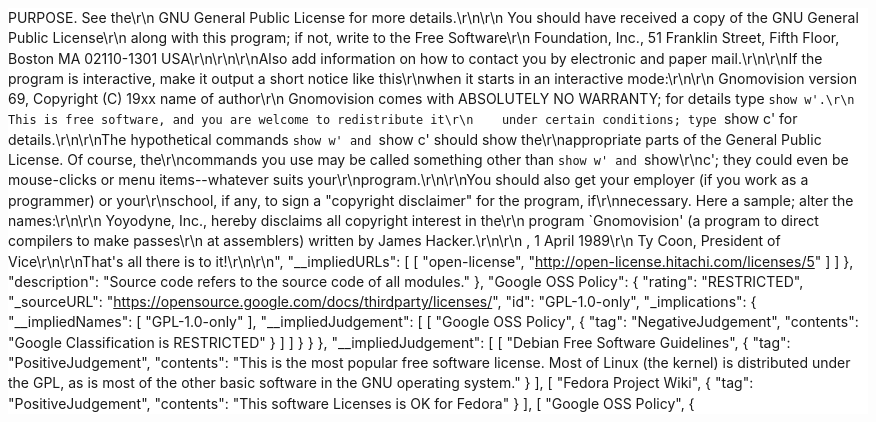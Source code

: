 PURPOSE.  See the\r\n    GNU General Public License for more details.\r\n\r\n    You should have received a copy of the GNU General Public License\r\n    along with this program; if not, write to the Free Software\r\n    Foundation, Inc., 51 Franklin Street, Fifth Floor, Boston MA  02110-1301 USA\r\n\r\n\r\nAlso add information on how to contact you by electronic and paper mail.\r\n\r\nIf the program is interactive, make it output a short notice like this\r\nwhen it starts in an interactive mode:\r\n\r\n    Gnomovision version 69, Copyright (C) 19xx name of author\r\n    Gnomovision comes with ABSOLUTELY NO WARRANTY; for details type `show w'.\r\n    This is free software, and you are welcome to redistribute it\r\n    under certain conditions; type `show c' for details.\r\n\r\nThe hypothetical commands `show w' and `show c' should show the\r\nappropriate parts of the General Public License.  Of course, the\r\ncommands you use may be called something other than `show w' and `show\r\nc'; they could even be mouse-clicks or menu items--whatever suits your\r\nprogram.\r\n\r\nYou should also get your employer (if you work as a programmer) or your\r\nschool, if any, to sign a \"copyright disclaimer\" for the program, if\r\nnecessary.  Here a sample; alter the names:\r\n\r\n  Yoyodyne, Inc., hereby disclaims all copyright interest in the\r\n  program `Gnomovision' (a program to direct compilers to make passes\r\n  at assemblers) written by James Hacker.\r\n\r\n  <signature of Ty Coon>, 1 April 1989\r\n  Ty Coon, President of Vice\r\n\r\nThat's all there is to it!\r\n\r\n",
                    "__impliedURLs": [
                        [
                            "open-license",
                            "http://open-license.hitachi.com/licenses/5"
                        ]
                    ]
                },
                "description": "Source code refers to the source code of all modules."
            },
            "Google OSS Policy": {
                "rating": "RESTRICTED",
                "_sourceURL": "https://opensource.google.com/docs/thirdparty/licenses/",
                "id": "GPL-1.0-only",
                "_implications": {
                    "__impliedNames": [
                        "GPL-1.0-only"
                    ],
                    "__impliedJudgement": [
                        [
                            "Google OSS Policy",
                            {
                                "tag": "NegativeJudgement",
                                "contents": "Google Classification is RESTRICTED"
                            }
                        ]
                    ]
                }
            }
        },
        "__impliedJudgement": [
            [
                "Debian Free Software Guidelines",
                {
                    "tag": "PositiveJudgement",
                    "contents": "This is the most popular free software license. Most of Linux (the kernel) is distributed under the GPL, as is most of the other basic software in the GNU operating system."
                }
            ],
            [
                "Fedora Project Wiki",
                {
                    "tag": "PositiveJudgement",
                    "contents": "This software Licenses is OK for Fedora"
                }
            ],
            [
                "Google OSS Policy",
                {